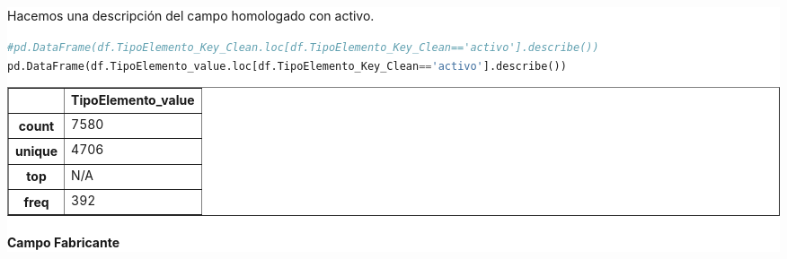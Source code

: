 Hacemos una descripción del campo homologado con activo.


```python
#pd.DataFrame(df.TipoElemento_Key_Clean.loc[df.TipoElemento_Key_Clean=='activo'].describe())
pd.DataFrame(df.TipoElemento_value.loc[df.TipoElemento_Key_Clean=='activo'].describe())
```




<div>
<style scoped>
    .dataframe tbody tr th:only-of-type {
        vertical-align: middle;
    }

    .dataframe tbody tr th {
        vertical-align: top;
    }

    .dataframe thead th {
        text-align: right;
    }
</style>
<table border="1" class="dataframe">
  <thead>
    <tr style="text-align: right;">
      <th></th>
      <th>TipoElemento_value</th>
    </tr>
  </thead>
  <tbody>
    <tr>
      <th>count</th>
      <td>7580</td>
    </tr>
    <tr>
      <th>unique</th>
      <td>4706</td>
    </tr>
    <tr>
      <th>top</th>
      <td>N/A</td>
    </tr>
    <tr>
      <th>freq</th>
      <td>392</td>
    </tr>
  </tbody>
</table>
</div>



#### Campo Fabricante
